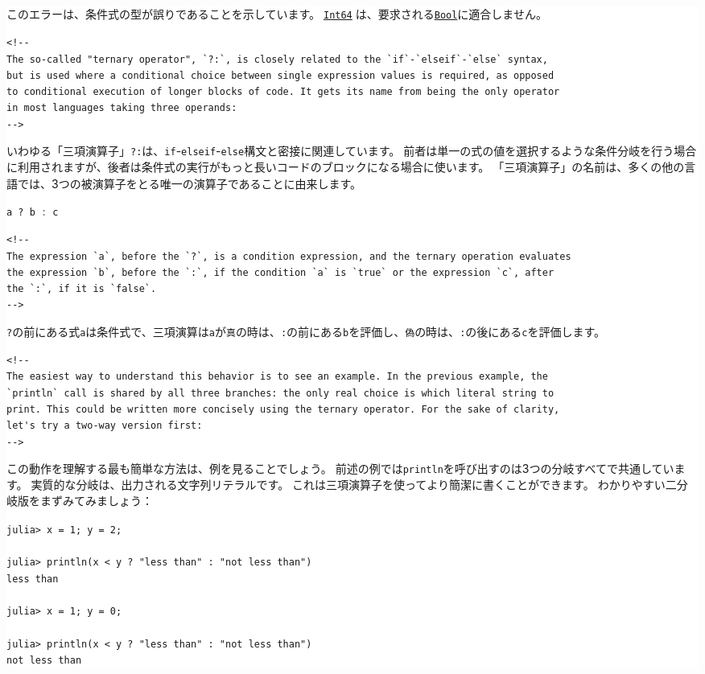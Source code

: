 このエラーは、条件式の型が誤りであることを示しています。
[`Int64`](@ref) は、要求される[`Bool`](@ref)に適合しません。


```@raw html
<!--
The so-called "ternary operator", `?:`, is closely related to the `if`-`elseif`-`else` syntax,
but is used where a conditional choice between single expression values is required, as opposed
to conditional execution of longer blocks of code. It gets its name from being the only operator
in most languages taking three operands:
-->
```

いわゆる「三項演算子」`?:`は、`if`-`elseif`-`else`構文と密接に関連しています。
前者は単一の式の値を選択するような条件分岐を行う場合に利用されますが、後者は条件式の実行がもっと長いコードのブロックになる場合に使います。
「三項演算子」の名前は、多くの他の言語では、3つの被演算子をとる唯一の演算子であることに由来します。

```julia
a ? b : c
```

```@raw html
<!--
The expression `a`, before the `?`, is a condition expression, and the ternary operation evaluates
the expression `b`, before the `:`, if the condition `a` is `true` or the expression `c`, after
the `:`, if it is `false`.
-->
```

`?`の前にある式`a`は条件式で、三項演算は`a`が`真`の時は、`:`の前にある`b`を評価し、`偽`の時は、`:`の後にある`c`を評価します。

```@raw html
<!--
The easiest way to understand this behavior is to see an example. In the previous example, the
`println` call is shared by all three branches: the only real choice is which literal string to
print. This could be written more concisely using the ternary operator. For the sake of clarity,
let's try a two-way version first:
-->
```

この動作を理解する最も簡単な方法は、例を見ることでしょう。
前述の例では`println`を呼び出すのは3つの分岐すべてで共通しています。
実質的な分岐は、出力される文字列リテラルです。
これは三項演算子を使ってより簡潔に書くことができます。
わかりやすい二分岐版をまずみてみましょう：


```jldoctest
julia> x = 1; y = 2;

julia> println(x < y ? "less than" : "not less than")
less than

julia> x = 1; y = 0;

julia> println(x < y ? "less than" : "not less than")
not less than
```
